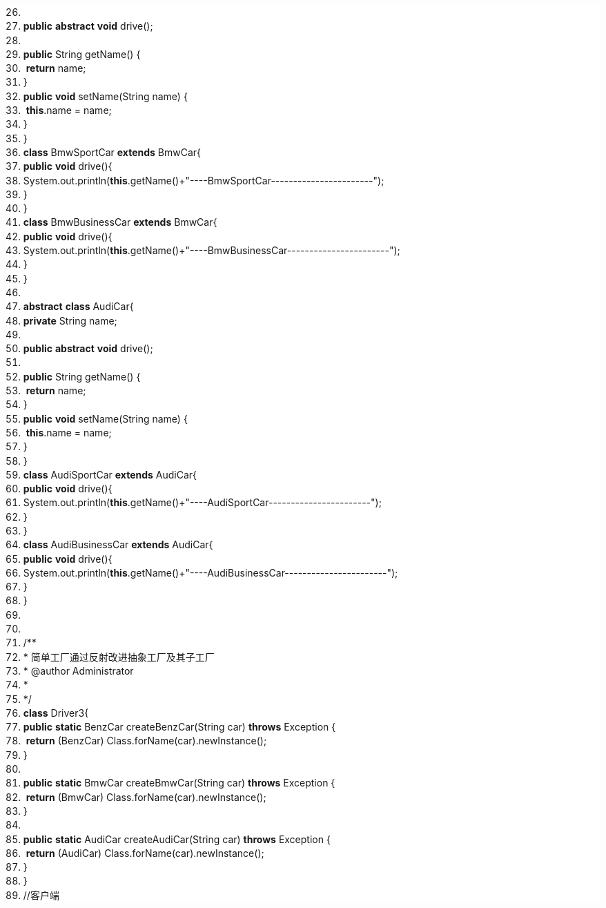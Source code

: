 26.    
27.   **public** **abstract** **void** drive(); 
28.    
29.   **public** String getName() { 
30. ​    **return** name; 
31.   } 
32.   **public** **void** setName(String name) { 
33. ​    **this**.name = name; 
34.   } 
35. } 
36. **class** BmwSportCar **extends** BmwCar{ 
37.   **public** **void** drive(){ 
38. ​    System.out.println(**this**.getName()+"----BmwSportCar-----------------------"); 
39.   } 
40. } 
41. **class** BmwBusinessCar **extends** BmwCar{ 
42.   **public** **void** drive(){ 
43. ​    System.out.println(**this**.getName()+"----BmwBusinessCar-----------------------"); 
44.   } 
45. } 
46.  
47. **abstract** **class** AudiCar{ 
48.   **private** String name; 
49.    
50.   **public** **abstract** **void** drive(); 
51.    
52.   **public** String getName() { 
53. ​    **return** name; 
54.   } 
55.   **public** **void** setName(String name) { 
56. ​    **this**.name = name; 
57.   } 
58. } 
59. **class** AudiSportCar **extends** AudiCar{ 
60.   **public** **void** drive(){ 
61. ​    System.out.println(**this**.getName()+"----AudiSportCar-----------------------"); 
62.   } 
63. } 
64. **class** AudiBusinessCar **extends** AudiCar{ 
65.   **public** **void** drive(){ 
66. ​    System.out.println(**this**.getName()+"----AudiBusinessCar-----------------------"); 
67.   } 
68. } 
69.  
70.  
71. /** 
72.  \* 简单工厂通过反射改进抽象工厂及其子工厂 
73.  \* @author Administrator 
74.  \* 
75.  */ 
76. **class** Driver3{ 
77.   **public** **static** BenzCar createBenzCar(String car) **throws** Exception { 
78. ​    **return** (BenzCar) Class.forName(car).newInstance(); 
79.   } 
80.    
81.   **public** **static** BmwCar createBmwCar(String car) **throws** Exception { 
82. ​    **return** (BmwCar) Class.forName(car).newInstance(); 
83.   } 
84.    
85.   **public** **static** AudiCar createAudiCar(String car) **throws** Exception { 
86. ​    **return** (AudiCar) Class.forName(car).newInstance(); 
87.   } 
88. } 
89. //客户端 